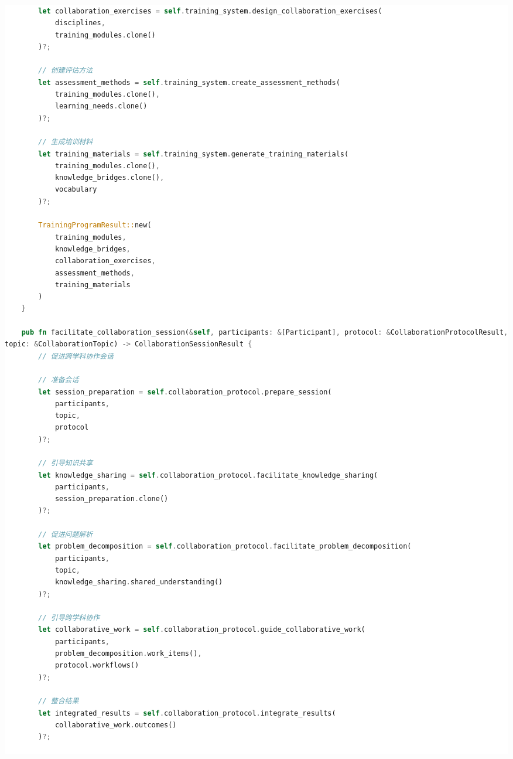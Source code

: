 ```rust
        let collaboration_exercises = self.training_system.design_collaboration_exercises(
            disciplines,
            training_modules.clone()
        )?;
        
        // 创建评估方法
        let assessment_methods = self.training_system.create_assessment_methods(
            training_modules.clone(),
            learning_needs.clone()
        )?;
        
        // 生成培训材料
        let training_materials = self.training_system.generate_training_materials(
            training_modules.clone(),
            knowledge_bridges.clone(),
            vocabulary
        )?;
        
        TrainingProgramResult::new(
            training_modules,
            knowledge_bridges,
            collaboration_exercises,
            assessment_methods,
            training_materials
        )
    }
    
    pub fn facilitate_collaboration_session(&self, participants: &[Participant], protocol: &CollaborationProtocolResult, topic: &CollaborationTopic) -> CollaborationSessionResult {
        // 促进跨学科协作会话
        
        // 准备会话
        let session_preparation = self.collaboration_protocol.prepare_session(
            participants,
            topic,
            protocol
        )?;
        
        // 引导知识共享
        let knowledge_sharing = self.collaboration_protocol.facilitate_knowledge_sharing(
            participants,
            session_preparation.clone()
        )?;
        
        // 促进问题解析
        let problem_decomposition = self.collaboration_protocol.facilitate_problem_decomposition(
            participants,
            topic,
            knowledge_sharing.shared_understanding()
        )?;
        
        // 引导跨学科协作
        let collaborative_work = self.collaboration_protocol.guide_collaborative_work(
            participants,
            problem_decomposition.work_items(),
            protocol.workflows()
        )?;
        
        // 整合结果
        let integrated_results = self.collaboration_protocol.integrate_results(
            collaborative_work.outcomes()
        )?;
        
```
